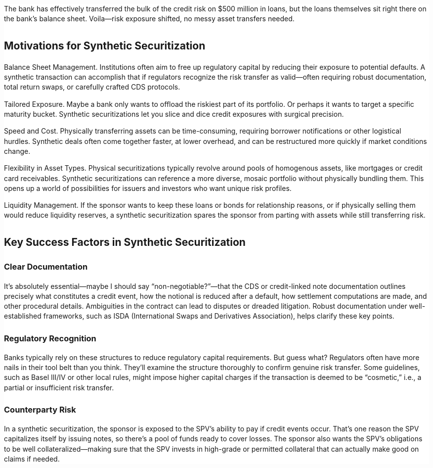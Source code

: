 The bank has effectively transferred the bulk of the credit risk on $500 million in loans, but the loans themselves sit right there on the bank’s balance sheet. Voila—risk exposure shifted, no messy asset transfers needed.

## Motivations for Synthetic Securitization

Balance Sheet Management. Institutions often aim to free up regulatory capital by reducing their exposure to potential defaults. A synthetic transaction can accomplish that if regulators recognize the risk transfer as valid—often requiring robust documentation, total return swaps, or carefully crafted CDS protocols.

Tailored Exposure. Maybe a bank only wants to offload the riskiest part of its portfolio. Or perhaps it wants to target a specific maturity bucket. Synthetic securitizations let you slice and dice credit exposures with surgical precision.

Speed and Cost. Physically transferring assets can be time-consuming, requiring borrower notifications or other logistical hurdles. Synthetic deals often come together faster, at lower overhead, and can be restructured more quickly if market conditions change.

Flexibility in Asset Types. Physical securitizations typically revolve around pools of homogenous assets, like mortgages or credit card receivables. Synthetic securitizations can reference a more diverse, mosaic portfolio without physically bundling them. This opens up a world of possibilities for issuers and investors who want unique risk profiles.

Liquidity Management. If the sponsor wants to keep these loans or bonds for relationship reasons, or if physically selling them would reduce liquidity reserves, a synthetic securitization spares the sponsor from parting with assets while still transferring risk.

## Key Success Factors in Synthetic Securitization

### Clear Documentation

It’s absolutely essential—maybe I should say “non-negotiable?”—that the CDS or credit-linked note documentation outlines precisely what constitutes a credit event, how the notional is reduced after a default, how settlement computations are made, and other procedural details. Ambiguities in the contract can lead to disputes or dreaded litigation. Robust documentation under well-established frameworks, such as ISDA (International Swaps and Derivatives Association), helps clarify these key points.

### Regulatory Recognition

Banks typically rely on these structures to reduce regulatory capital requirements. But guess what? Regulators often have more nails in their tool belt than you think. They’ll examine the structure thoroughly to confirm genuine risk transfer. Some guidelines, such as Basel III/IV or other local rules, might impose higher capital charges if the transaction is deemed to be “cosmetic,” i.e., a partial or insufficient risk transfer.

### Counterparty Risk

In a synthetic securitization, the sponsor is exposed to the SPV’s ability to pay if credit events occur. That’s one reason the SPV capitalizes itself by issuing notes, so there’s a pool of funds ready to cover losses. The sponsor also wants the SPV’s obligations to be well collateralized—making sure that the SPV invests in high-grade or permitted collateral that can actually make good on claims if needed.
